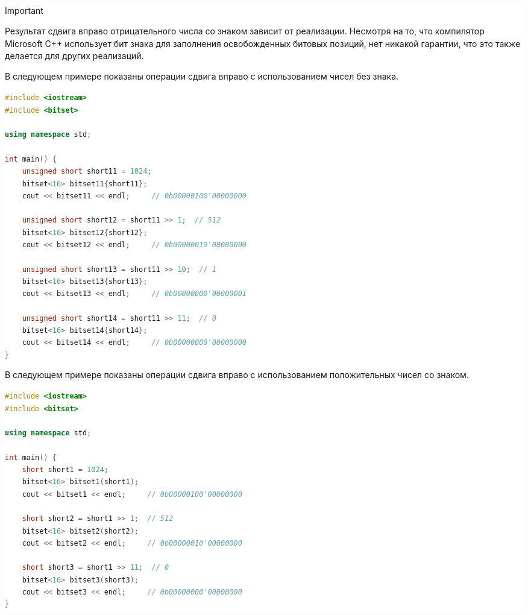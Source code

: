 > [!IMPORTANT]
> Результат сдвига вправо отрицательного числа со знаком зависит от реализации. Несмотря на то, что компилятор Microsoft C++ использует бит знака для заполнения освобожденных битовых позиций, нет никакой гарантии, что это также делается для других реализаций.

В следующем примере показаны операции сдвига вправо с использованием чисел без знака.

```cpp
#include <iostream>
#include <bitset>

using namespace std;

int main() {
    unsigned short short11 = 1024;
    bitset<16> bitset11{short11};
    cout << bitset11 << endl;     // 0b00000100'00000000

    unsigned short short12 = short11 >> 1;  // 512
    bitset<16> bitset12{short12};
    cout << bitset12 << endl;     // 0b00000010'00000000

    unsigned short short13 = short11 >> 10;  // 1
    bitset<16> bitset13{short13};
    cout << bitset13 << endl;     // 0b00000000'00000001

    unsigned short short14 = short11 >> 11;  // 0
    bitset<16> bitset14{short14};
    cout << bitset14 << endl;     // 0b00000000'00000000
}
```

В следующем примере показаны операции сдвига вправо с использованием положительных чисел со знаком.

```cpp
#include <iostream>
#include <bitset>

using namespace std;

int main() {
    short short1 = 1024;
    bitset<16> bitset1(short1);
    cout << bitset1 << endl;     // 0b00000100'00000000

    short short2 = short1 >> 1;  // 512
    bitset<16> bitset2(short2);
    cout << bitset2 << endl;     // 0b00000010'00000000

    short short3 = short1 >> 11;  // 0
    bitset<16> bitset3(short3);
    cout << bitset3 << endl;     // 0b00000000'00000000
}
```
